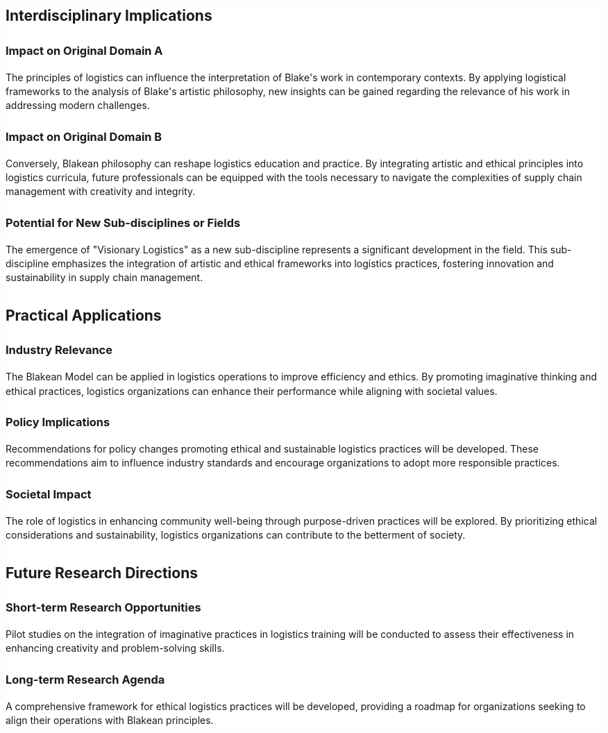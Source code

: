 ## Interdisciplinary Implications

### Impact on Original Domain A

The principles of logistics can influence the interpretation of Blake's work in contemporary contexts. By applying logistical frameworks to the analysis of Blake's artistic philosophy, new insights can be gained regarding the relevance of his work in addressing modern challenges.

### Impact on Original Domain B

Conversely, Blakean philosophy can reshape logistics education and practice. By integrating artistic and ethical principles into logistics curricula, future professionals can be equipped with the tools necessary to navigate the complexities of supply chain management with creativity and integrity.

### Potential for New Sub-disciplines or Fields

The emergence of "Visionary Logistics" as a new sub-discipline represents a significant development in the field. This sub-discipline emphasizes the integration of artistic and ethical frameworks into logistics practices, fostering innovation and sustainability in supply chain management.

## Practical Applications

### Industry Relevance

The Blakean Model can be applied in logistics operations to improve efficiency and ethics. By promoting imaginative thinking and ethical practices, logistics organizations can enhance their performance while aligning with societal values.

### Policy Implications

Recommendations for policy changes promoting ethical and sustainable logistics practices will be developed. These recommendations aim to influence industry standards and encourage organizations to adopt more responsible practices.

### Societal Impact

The role of logistics in enhancing community well-being through purpose-driven practices will be explored. By prioritizing ethical considerations and sustainability, logistics organizations can contribute to the betterment of society.

## Future Research Directions

### Short-term Research Opportunities

Pilot studies on the integration of imaginative practices in logistics training will be conducted to assess their effectiveness in enhancing creativity and problem-solving skills.

### Long-term Research Agenda

A comprehensive framework for ethical logistics practices will be developed, providing a roadmap for organizations seeking to align their operations with Blakean principles.
